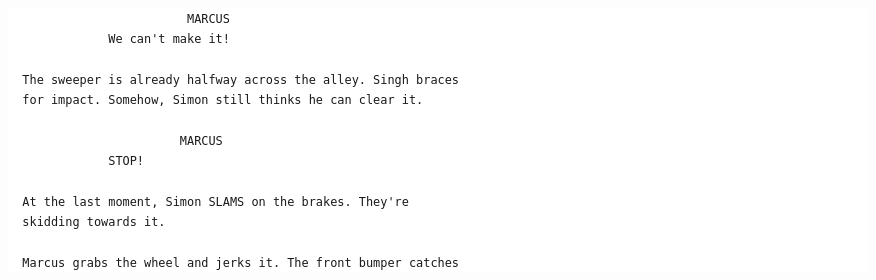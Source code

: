                              MARCUS
                  We can't make it!

      The sweeper is already halfway across the alley. Singh braces
      for impact. Somehow, Simon still thinks he can clear it.

                            MARCUS
                  STOP!

      At the last moment, Simon SLAMS on the brakes. They're
      skidding towards it.

      Marcus grabs the wheel and jerks it. The front bumper catches
